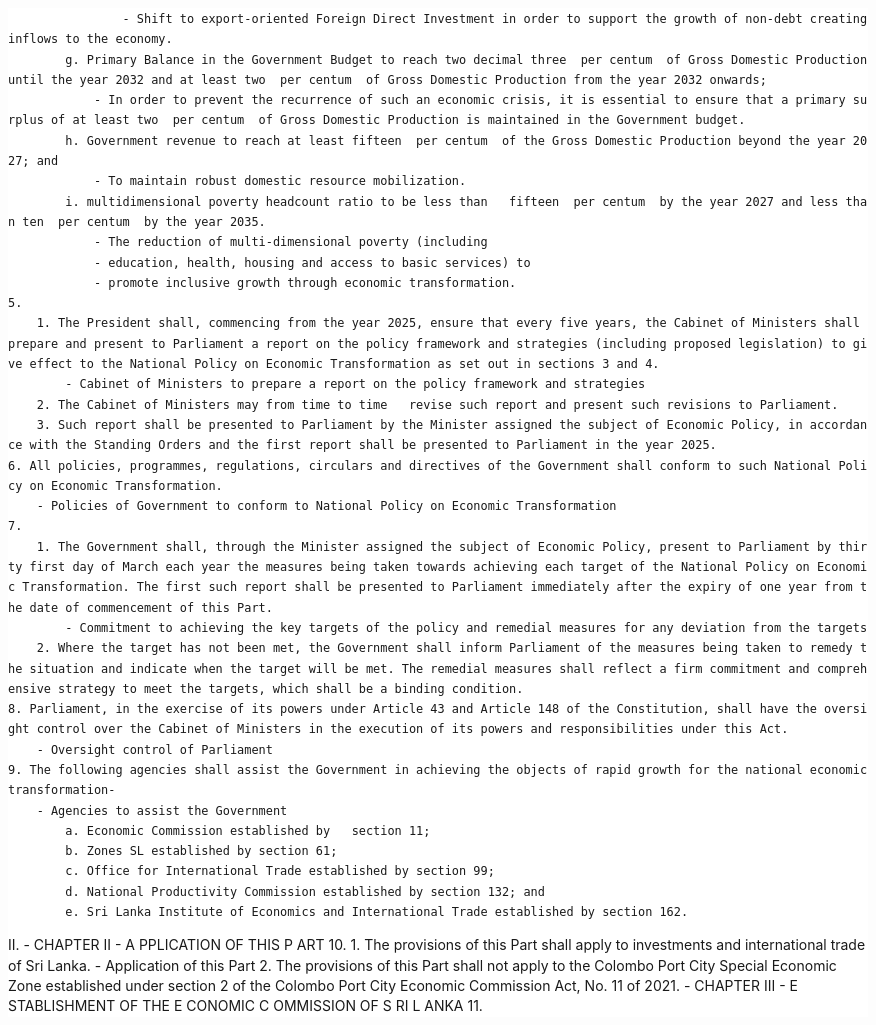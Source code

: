                     - Shift to export-oriented Foreign Direct Investment in order to support the growth of non-debt creating inflows to the economy.
            g. Primary Balance in the Government Budget to reach two decimal three  per centum  of Gross Domestic Production until the year 2032 and at least two  per centum  of Gross Domestic Production from the year 2032 onwards;
                - In order to prevent the recurrence of such an economic crisis, it is essential to ensure that a primary surplus of at least two  per centum  of Gross Domestic Production is maintained in the Government budget.
            h. Government revenue to reach at least fifteen  per centum  of the Gross Domestic Production beyond the year 2027; and
                - To maintain robust domestic resource mobilization.
            i. multidimensional poverty headcount ratio to be less than   fifteen  per centum  by the year 2027 and less than ten  per centum  by the year 2035.
                - The reduction of multi-dimensional poverty (including
                - education, health, housing and access to basic services) to
                - promote inclusive growth through economic transformation.
    5. 
        1. The President shall, commencing from the year 2025, ensure that every five years, the Cabinet of Ministers shall prepare and present to Parliament a report on the policy framework and strategies (including proposed legislation) to give effect to the National Policy on Economic Transformation as set out in sections 3 and 4.
            - Cabinet of Ministers to prepare a report on the policy framework and strategies
        2. The Cabinet of Ministers may from time to time   revise such report and present such revisions to Parliament.
        3. Such report shall be presented to Parliament by the Minister assigned the subject of Economic Policy, in accordance with the Standing Orders and the first report shall be presented to Parliament in the year 2025.
    6. All policies, programmes, regulations, circulars and directives of the Government shall conform to such National Policy on Economic Transformation.
        - Policies of Government to conform to National Policy on Economic Transformation
    7. 
        1. The Government shall, through the Minister assigned the subject of Economic Policy, present to Parliament by thirty first day of March each year the measures being taken towards achieving each target of the National Policy on Economic Transformation. The first such report shall be presented to Parliament immediately after the expiry of one year from the date of commencement of this Part.
            - Commitment to achieving the key targets of the policy and remedial measures for any deviation from the targets
        2. Where the target has not been met, the Government shall inform Parliament of the measures being taken to remedy the situation and indicate when the target will be met. The remedial measures shall reflect a firm commitment and comprehensive strategy to meet the targets, which shall be a binding condition.
    8. Parliament, in the exercise of its powers under Article 43 and Article 148 of the Constitution, shall have the oversight control over the Cabinet of Ministers in the execution of its powers and responsibilities under this Act.
        - Oversight control of Parliament
    9. The following agencies shall assist the Government in achieving the objects of rapid growth for the national economic transformation-
        - Agencies to assist the Government
            a. Economic Commission established by   section 11;
            b. Zones SL established by section 61;
            c. Office for International Trade established by section 99;
            d. National Productivity Commission established by section 132; and
            e. Sri Lanka Institute of Economics and International Trade established by section 162.
II. 
    - CHAPTER II
    - A PPLICATION   OF   THIS  P ART
    10. 
        1. The provisions of this Part shall apply to investments and international trade of Sri Lanka.
            - Application of this Part
        2. The provisions of this Part shall not apply to the Colombo Port City Special Economic Zone established under section 2 of the Colombo Port City Economic Commission Act, No. 11 of 2021.
            - CHAPTER III
            - E STABLISHMENT   OF   THE  E CONOMIC  C OMMISSION   OF  S RI  L ANKA
    11. 